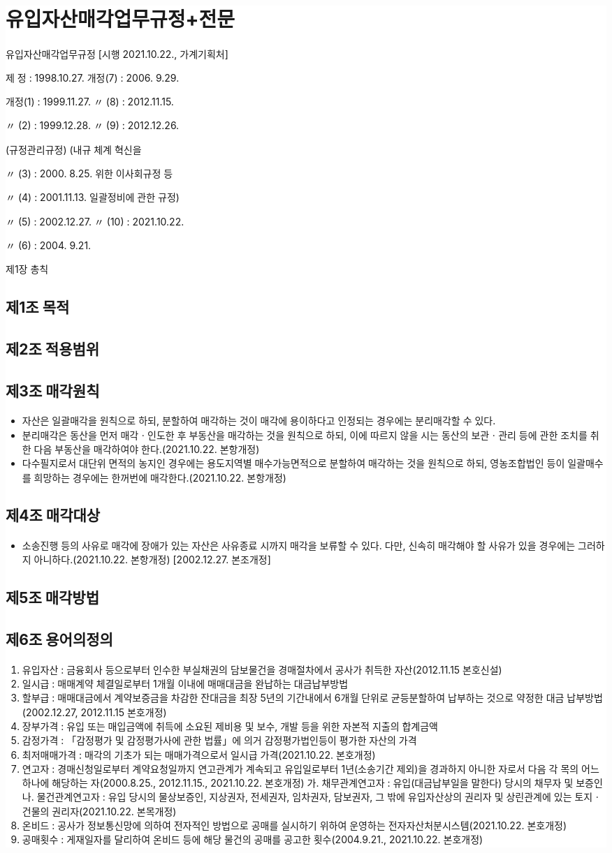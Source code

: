 # 유입자산매각업무규정+전문

유입자산매각업무규정
[시행 2021.10.22., 가계기획처]

제   정 : 1998.10.27.
개정(7) : 2006. 9.29.

개정(1) : 1999.11.27.
〃 (8) : 2012.11.15.

〃 (2) : 1999.12.28.
〃 (9) : 2012.12.26.

(규정관리규정)
(내규 체계 혁신을

〃 (3) : 2000. 8.25.
 위한 이사회규정 등

〃 (4) : 2001.11.13.
일괄정비에 관한 규정)

〃 (5) : 2002.12.27.
〃 (10) : 2021.10.22.

〃 (6) : 2004. 9.21.

제1장  총칙

## 제1조 목적

## 제2조 적용범위

## 제3조 매각원칙
- 자산은 일괄매각을 원칙으로 하되, 분할하여 매각하는 것이 매각에 용이하다고 인정되는 경우에는 분리매각할 수 있다.
- 분리매각은 동산을 먼저 매각ㆍ인도한 후 부동산을 매각하는 것을 원칙으로 하되, 이에 따르지 않을 시는 동산의 보관ㆍ관리 등에 관한 조치를 취한 다음 부동산을 매각하여야 한다.(2021.10.22. 본항개정)
- 다수필지로서 대단위 면적의 농지인 경우에는 용도지역별 매수가능면적으로 분할하여 매각하는 것을 원칙으로 하되, 영농조합법인 등이 일괄매수를 희망하는 경우에는 한꺼번에 매각한다.(2021.10.22. 본항개정)

## 제4조 매각대상
- 소송진행 등의 사유로 매각에 장애가 있는 자산은 사유종료 시까지 매각을 보류할 수 있다. 다만, 신속히 매각해야 할 사유가 있을 경우에는 그러하지 아니하다.(2021.10.22. 본항개정)
[2002.12.27. 본조개정]

## 제5조 매각방법

## 제6조 용어의정의
1. 유입자산 : 금융회사 등으로부터 인수한 부실채권의 담보물건을 경매절차에서 공사가 취득한 자산(2012.11.15 본호신설)
2. 일시급 : 매매계약 체결일로부터 1개월 이내에 매매대금을 완납하는 대금납부방법
3. 할부급 : 매매대금에서 계약보증금을 차감한 잔대금을 최장 5년의 기간내에서 6개월 단위로 균등분할하여 납부하는 것으로 약정한 대금 납부방법(2002.12.27, 2012.11.15 본호개정)
4. 장부가격 : 유입 또는 매입금액에 취득에 소요된 제비용 및 보수, 개발 등을 위한 자본적 지출의 합계금액
5. 감정가격 : 「감정평가 및 감정평가사에 관한 법률」에 의거 감정평가법인등이 평가한 자산의 가격
6. 최저매매가격 : 매각의 기초가 되는 매매가격으로서 일시급 가격(2021.10.22. 본호개정)
7. 연고자 : 경매신청일로부터 계약요청일까지 연고관계가 계속되고 유입일로부터 1년(소송기간 제외)을 경과하지 아니한 자로서 다음 각 목의 어느 하나에 해당하는 자(2000.8.25., 2012.11.15., 2021.10.22. 본호개정)
가. 채무관계연고자 : 유입(대금납부일을 말한다) 당시의 채무자 및 보증인
나. 물건관계연고자 : 유입 당시의 물상보증인, 지상권자, 전세권자, 임차권자, 담보권자, 그 밖에 유입자산상의 권리자 및 상린관계에 있는 토지ㆍ건물의 권리자(2021.10.22. 본목개정)
8. 온비드 : 공사가 정보통신망에 의하여 전자적인 방법으로 공매를 실시하기 위하여 운영하는 전자자산처분시스템(2021.10.22. 본호개정)
9. 공매횟수 : 게재일자를 달리하여 온비드 등에 해당 물건의 공매를 공고한 횟수(2004.9.21., 2021.10.22. 본호개정)
